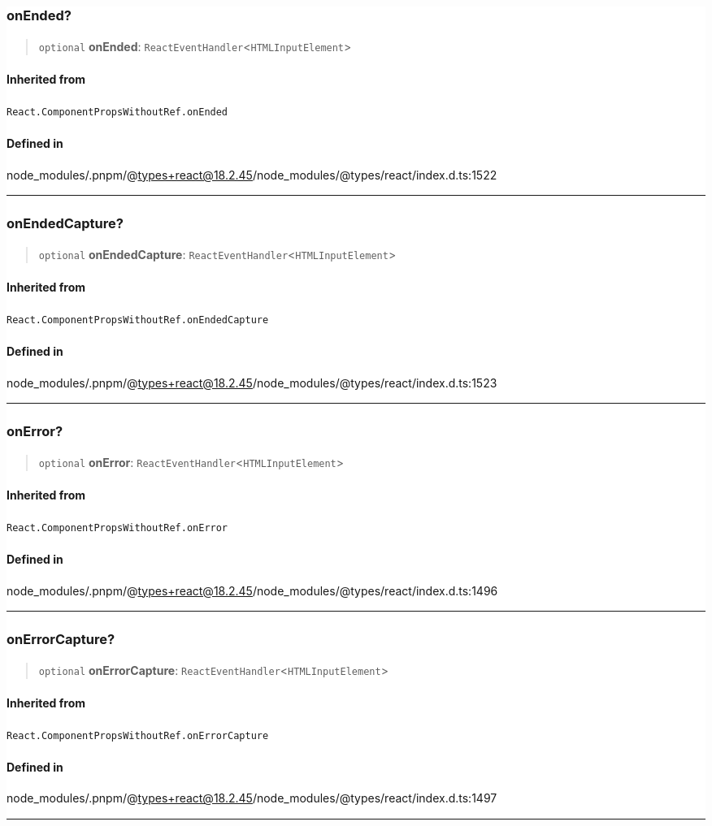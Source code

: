 
### onEnded?

> `optional` **onEnded**: `ReactEventHandler`\<`HTMLInputElement`\>

#### Inherited from

`React.ComponentPropsWithoutRef.onEnded`

#### Defined in

node_modules/.pnpm/@types+react@18.2.45/node_modules/@types/react/index.d.ts:1522

---

### onEndedCapture?

> `optional` **onEndedCapture**: `ReactEventHandler`\<`HTMLInputElement`\>

#### Inherited from

`React.ComponentPropsWithoutRef.onEndedCapture`

#### Defined in

node_modules/.pnpm/@types+react@18.2.45/node_modules/@types/react/index.d.ts:1523

---

### onError?

> `optional` **onError**: `ReactEventHandler`\<`HTMLInputElement`\>

#### Inherited from

`React.ComponentPropsWithoutRef.onError`

#### Defined in

node_modules/.pnpm/@types+react@18.2.45/node_modules/@types/react/index.d.ts:1496

---

### onErrorCapture?

> `optional` **onErrorCapture**: `ReactEventHandler`\<`HTMLInputElement`\>

#### Inherited from

`React.ComponentPropsWithoutRef.onErrorCapture`

#### Defined in

node_modules/.pnpm/@types+react@18.2.45/node_modules/@types/react/index.d.ts:1497

---
